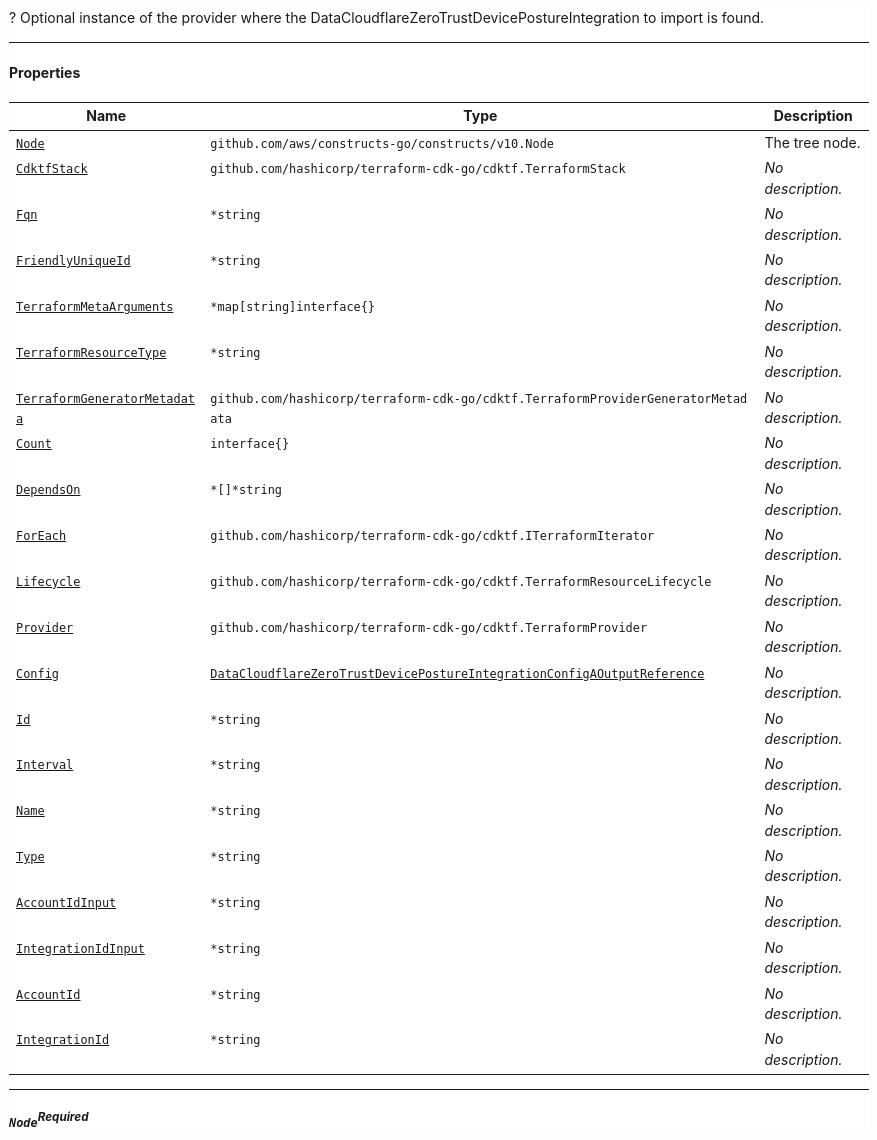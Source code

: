 ? Optional instance of the provider where the DataCloudflareZeroTrustDevicePostureIntegration to import is found.

---

#### Properties <a name="Properties" id="Properties"></a>

| **Name** | **Type** | **Description** |
| --- | --- | --- |
| <code><a href="#@cdktf/provider-cloudflare.dataCloudflareZeroTrustDevicePostureIntegration.DataCloudflareZeroTrustDevicePostureIntegration.property.node">Node</a></code> | <code>github.com/aws/constructs-go/constructs/v10.Node</code> | The tree node. |
| <code><a href="#@cdktf/provider-cloudflare.dataCloudflareZeroTrustDevicePostureIntegration.DataCloudflareZeroTrustDevicePostureIntegration.property.cdktfStack">CdktfStack</a></code> | <code>github.com/hashicorp/terraform-cdk-go/cdktf.TerraformStack</code> | *No description.* |
| <code><a href="#@cdktf/provider-cloudflare.dataCloudflareZeroTrustDevicePostureIntegration.DataCloudflareZeroTrustDevicePostureIntegration.property.fqn">Fqn</a></code> | <code>*string</code> | *No description.* |
| <code><a href="#@cdktf/provider-cloudflare.dataCloudflareZeroTrustDevicePostureIntegration.DataCloudflareZeroTrustDevicePostureIntegration.property.friendlyUniqueId">FriendlyUniqueId</a></code> | <code>*string</code> | *No description.* |
| <code><a href="#@cdktf/provider-cloudflare.dataCloudflareZeroTrustDevicePostureIntegration.DataCloudflareZeroTrustDevicePostureIntegration.property.terraformMetaArguments">TerraformMetaArguments</a></code> | <code>*map[string]interface{}</code> | *No description.* |
| <code><a href="#@cdktf/provider-cloudflare.dataCloudflareZeroTrustDevicePostureIntegration.DataCloudflareZeroTrustDevicePostureIntegration.property.terraformResourceType">TerraformResourceType</a></code> | <code>*string</code> | *No description.* |
| <code><a href="#@cdktf/provider-cloudflare.dataCloudflareZeroTrustDevicePostureIntegration.DataCloudflareZeroTrustDevicePostureIntegration.property.terraformGeneratorMetadata">TerraformGeneratorMetadata</a></code> | <code>github.com/hashicorp/terraform-cdk-go/cdktf.TerraformProviderGeneratorMetadata</code> | *No description.* |
| <code><a href="#@cdktf/provider-cloudflare.dataCloudflareZeroTrustDevicePostureIntegration.DataCloudflareZeroTrustDevicePostureIntegration.property.count">Count</a></code> | <code>interface{}</code> | *No description.* |
| <code><a href="#@cdktf/provider-cloudflare.dataCloudflareZeroTrustDevicePostureIntegration.DataCloudflareZeroTrustDevicePostureIntegration.property.dependsOn">DependsOn</a></code> | <code>*[]*string</code> | *No description.* |
| <code><a href="#@cdktf/provider-cloudflare.dataCloudflareZeroTrustDevicePostureIntegration.DataCloudflareZeroTrustDevicePostureIntegration.property.forEach">ForEach</a></code> | <code>github.com/hashicorp/terraform-cdk-go/cdktf.ITerraformIterator</code> | *No description.* |
| <code><a href="#@cdktf/provider-cloudflare.dataCloudflareZeroTrustDevicePostureIntegration.DataCloudflareZeroTrustDevicePostureIntegration.property.lifecycle">Lifecycle</a></code> | <code>github.com/hashicorp/terraform-cdk-go/cdktf.TerraformResourceLifecycle</code> | *No description.* |
| <code><a href="#@cdktf/provider-cloudflare.dataCloudflareZeroTrustDevicePostureIntegration.DataCloudflareZeroTrustDevicePostureIntegration.property.provider">Provider</a></code> | <code>github.com/hashicorp/terraform-cdk-go/cdktf.TerraformProvider</code> | *No description.* |
| <code><a href="#@cdktf/provider-cloudflare.dataCloudflareZeroTrustDevicePostureIntegration.DataCloudflareZeroTrustDevicePostureIntegration.property.config">Config</a></code> | <code><a href="#@cdktf/provider-cloudflare.dataCloudflareZeroTrustDevicePostureIntegration.DataCloudflareZeroTrustDevicePostureIntegrationConfigAOutputReference">DataCloudflareZeroTrustDevicePostureIntegrationConfigAOutputReference</a></code> | *No description.* |
| <code><a href="#@cdktf/provider-cloudflare.dataCloudflareZeroTrustDevicePostureIntegration.DataCloudflareZeroTrustDevicePostureIntegration.property.id">Id</a></code> | <code>*string</code> | *No description.* |
| <code><a href="#@cdktf/provider-cloudflare.dataCloudflareZeroTrustDevicePostureIntegration.DataCloudflareZeroTrustDevicePostureIntegration.property.interval">Interval</a></code> | <code>*string</code> | *No description.* |
| <code><a href="#@cdktf/provider-cloudflare.dataCloudflareZeroTrustDevicePostureIntegration.DataCloudflareZeroTrustDevicePostureIntegration.property.name">Name</a></code> | <code>*string</code> | *No description.* |
| <code><a href="#@cdktf/provider-cloudflare.dataCloudflareZeroTrustDevicePostureIntegration.DataCloudflareZeroTrustDevicePostureIntegration.property.type">Type</a></code> | <code>*string</code> | *No description.* |
| <code><a href="#@cdktf/provider-cloudflare.dataCloudflareZeroTrustDevicePostureIntegration.DataCloudflareZeroTrustDevicePostureIntegration.property.accountIdInput">AccountIdInput</a></code> | <code>*string</code> | *No description.* |
| <code><a href="#@cdktf/provider-cloudflare.dataCloudflareZeroTrustDevicePostureIntegration.DataCloudflareZeroTrustDevicePostureIntegration.property.integrationIdInput">IntegrationIdInput</a></code> | <code>*string</code> | *No description.* |
| <code><a href="#@cdktf/provider-cloudflare.dataCloudflareZeroTrustDevicePostureIntegration.DataCloudflareZeroTrustDevicePostureIntegration.property.accountId">AccountId</a></code> | <code>*string</code> | *No description.* |
| <code><a href="#@cdktf/provider-cloudflare.dataCloudflareZeroTrustDevicePostureIntegration.DataCloudflareZeroTrustDevicePostureIntegration.property.integrationId">IntegrationId</a></code> | <code>*string</code> | *No description.* |

---

##### `Node`<sup>Required</sup> <a name="Node" id="@cdktf/provider-cloudflare.dataCloudflareZeroTrustDevicePostureIntegration.DataCloudflareZeroTrustDevicePostureIntegration.property.node"></a>
